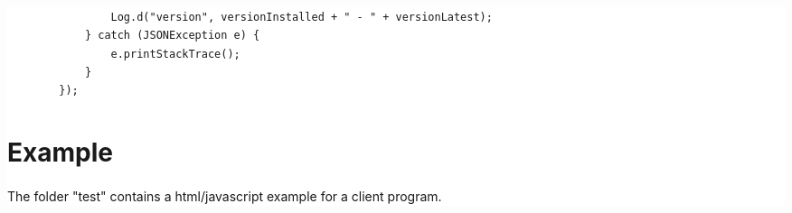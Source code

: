                     Log.d("version", versionInstalled + " - " + versionLatest);
                } catch (JSONException e) {
                    e.printStackTrace();
                }
            });

# Example

The folder "test" contains a html/javascript example for a client program.

